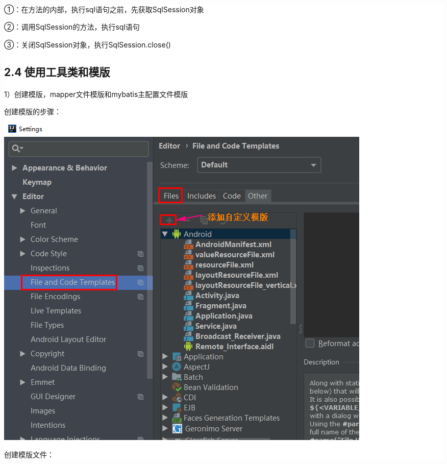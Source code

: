①：在方法的内部，执行sql语句之前，先获取SqlSession对象

②：调用SqlSession的方法，执行sql语句

③：关闭SqlSession对象，执行SqlSession.close()



## 2.4 使用工具类和模版

1）创建模版，mapper文件模版和mybatis主配置文件模版

创建模版的步骤：

![image-20201019094212830](images/image-20201019094212830.png)	



创建模版文件：
